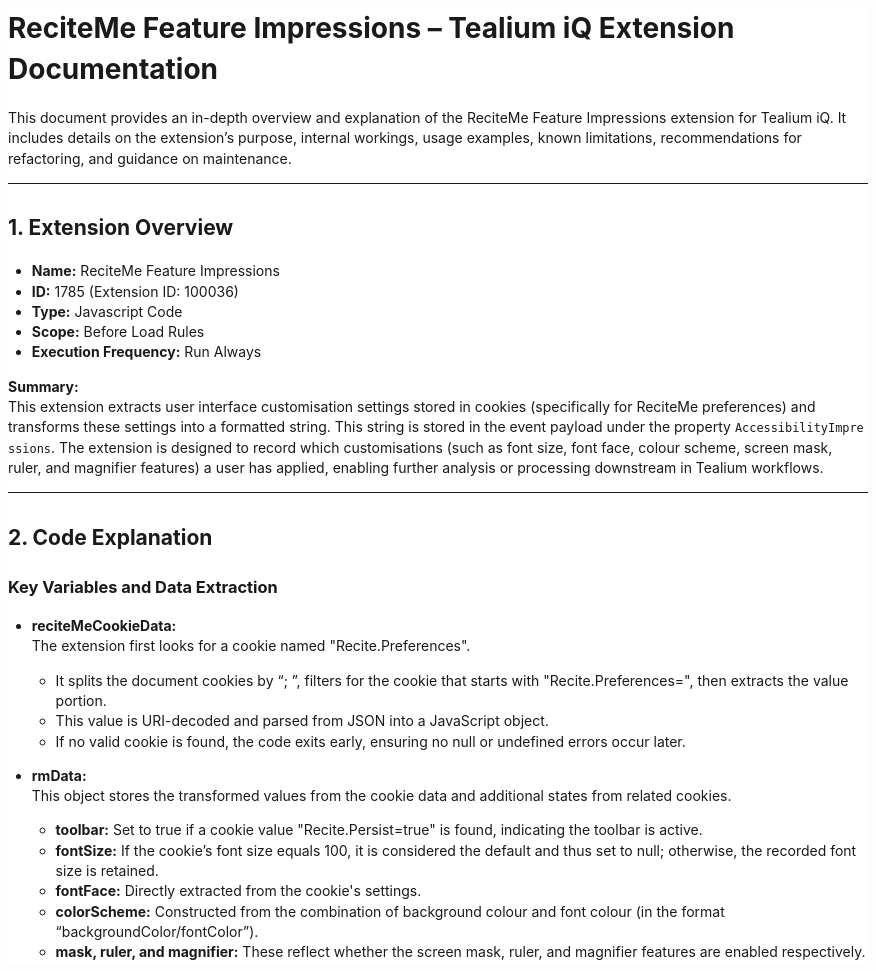 # ReciteMe Feature Impressions – Tealium iQ Extension Documentation

This document provides an in-depth overview and explanation of the ReciteMe Feature Impressions extension for Tealium iQ. It includes details on the extension’s purpose, internal workings, usage examples, known limitations, recommendations for refactoring, and guidance on maintenance.

---

## 1. Extension Overview

- **Name:** ReciteMe Feature Impressions  
- **ID:** 1785 (Extension ID: 100036)  
- **Type:** Javascript Code  
- **Scope:** Before Load Rules  
- **Execution Frequency:** Run Always  

**Summary:**  
This extension extracts user interface customisation settings stored in cookies (specifically for ReciteMe preferences) and transforms these settings into a formatted string. This string is stored in the event payload under the property `AccessibilityImpressions`. The extension is designed to record which customisations (such as font size, font face, colour scheme, screen mask, ruler, and magnifier features) a user has applied, enabling further analysis or processing downstream in Tealium workflows.

---

## 2. Code Explanation

### Key Variables and Data Extraction

- **reciteMeCookieData:**  
  The extension first looks for a cookie named "Recite.Preferences".  
  - It splits the document cookies by “; ”, filters for the cookie that starts with "Recite.Preferences=", then extracts the value portion.
  - This value is URI-decoded and parsed from JSON into a JavaScript object.
  - If no valid cookie is found, the code exits early, ensuring no null or undefined errors occur later.

- **rmData:**  
  This object stores the transformed values from the cookie data and additional states from related cookies.  
  - **toolbar:** Set to true if a cookie value "Recite.Persist=true" is found, indicating the toolbar is active.
  - **fontSize:** If the cookie’s font size equals 100, it is considered the default and thus set to null; otherwise, the recorded font size is retained.
  - **fontFace:** Directly extracted from the cookie's settings.
  - **colorScheme:** Constructed from the combination of background colour and font colour (in the format “backgroundColor/fontColor”).
  - **mask, ruler, and magnifier:** These reflect whether the screen mask, ruler, and magnifier features are enabled respectively.
